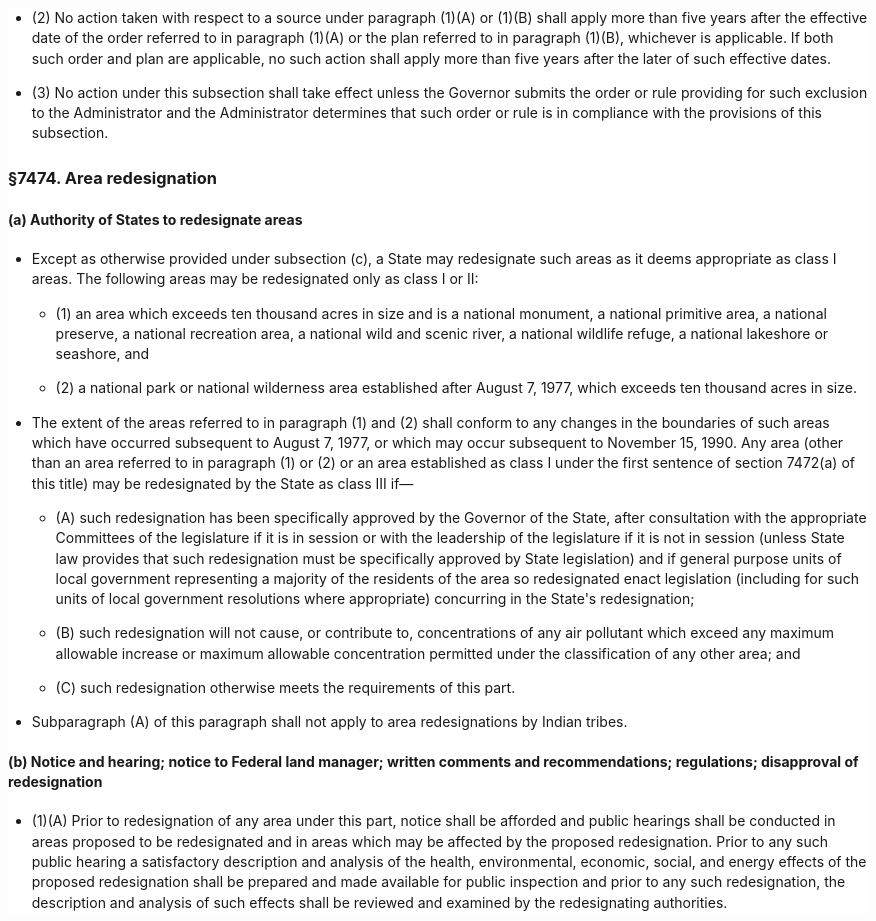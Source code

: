 
* (2) No action taken with respect to a source under paragraph (1)(A) or (1)(B) shall apply more than five years after the effective date of the order referred to in paragraph (1)(A) or the plan referred to in paragraph (1)(B), whichever is applicable. If both such order and plan are applicable, no such action shall apply more than five years after the later of such effective dates.

* (3) No action under this subsection shall take effect unless the Governor submits the order or rule providing for such exclusion to the Administrator and the Administrator determines that such order or rule is in compliance with the provisions of this subsection.

### §7474. Area redesignation
#### (a) Authority of States to redesignate areas
* Except as otherwise provided under subsection (c), a State may redesignate such areas as it deems appropriate as class I areas. The following areas may be redesignated only as class I or II:

  * (1) an area which exceeds ten thousand acres in size and is a national monument, a national primitive area, a national preserve, a national recreation area, a national wild and scenic river, a national wildlife refuge, a national lakeshore or seashore, and

  * (2) a national park or national wilderness area established after August 7, 1977, which exceeds ten thousand acres in size.


* The extent of the areas referred to in paragraph (1) and (2) shall conform to any changes in the boundaries of such areas which have occurred subsequent to August 7, 1977, or which may occur subsequent to November 15, 1990. Any area (other than an area referred to in paragraph (1) or (2) or an area established as class I under the first sentence of section 7472(a) of this title) may be redesignated by the State as class III if—

  * (A) such redesignation has been specifically approved by the Governor of the State, after consultation with the appropriate Committees of the legislature if it is in session or with the leadership of the legislature if it is not in session (unless State law provides that such redesignation must be specifically approved by State legislation) and if general purpose units of local government representing a majority of the residents of the area so redesignated enact legislation (including for such units of local government resolutions where appropriate) concurring in the State's redesignation;

  * (B) such redesignation will not cause, or contribute to, concentrations of any air pollutant which exceed any maximum allowable increase or maximum allowable concentration permitted under the classification of any other area; and

  * (C) such redesignation otherwise meets the requirements of this part.


* Subparagraph (A) of this paragraph shall not apply to area redesignations by Indian tribes.

#### (b) Notice and hearing; notice to Federal land manager; written comments and recommendations; regulations; disapproval of redesignation
* (1)(A) Prior to redesignation of any area under this part, notice shall be afforded and public hearings shall be conducted in areas proposed to be redesignated and in areas which may be affected by the proposed redesignation. Prior to any such public hearing a satisfactory description and analysis of the health, environmental, economic, social, and energy effects of the proposed redesignation shall be prepared and made available for public inspection and prior to any such redesignation, the description and analysis of such effects shall be reviewed and examined by the redesignating authorities.
